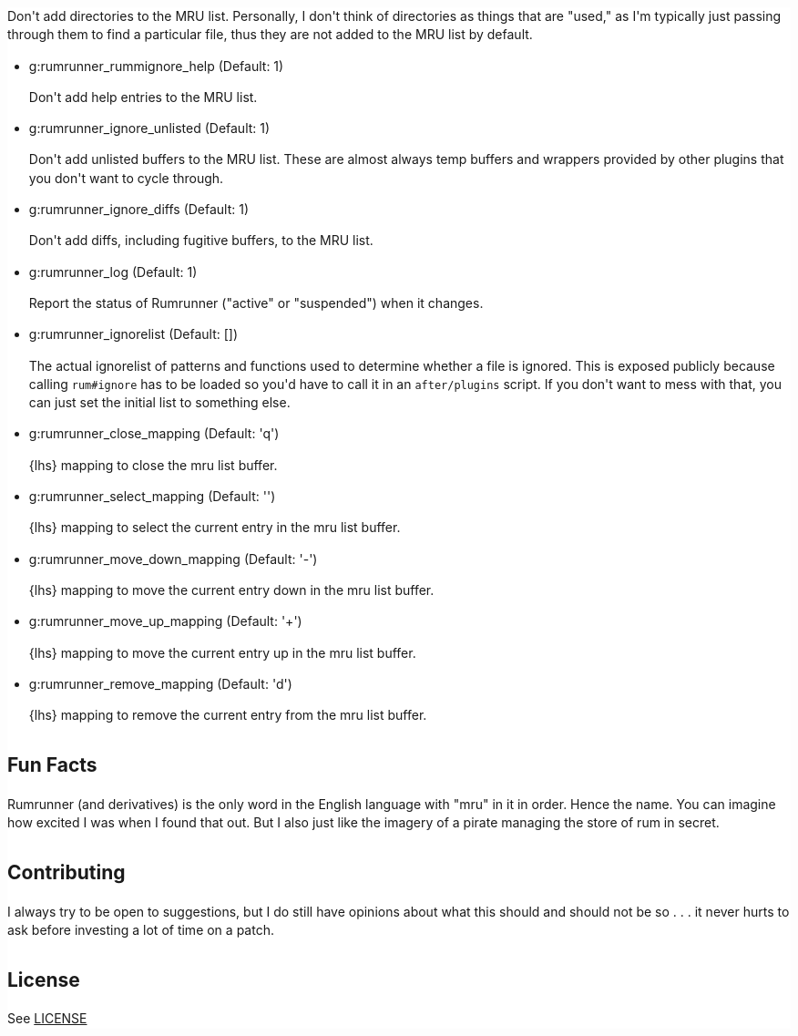   Don't add directories to the MRU list. Personally, I don't think of directories as things that are "used," as I'm typically just passing through them to find a particular file, thus they are not added to the MRU list by default.

- g:rumrunner_rummignore_help (Default: 1)

  Don't add help entries to the MRU list.

- g:rumrunner_ignore_unlisted (Default: 1)

  Don't add unlisted buffers to the MRU list. These are almost always temp buffers and wrappers provided by other plugins that you don't want to cycle through.

- g:rumrunner_ignore_diffs (Default: 1)

  Don't add diffs, including fugitive buffers, to the MRU list.

- g:rumrunner_log (Default: 1)

  Report the status of Rumrunner ("active" or "suspended") when it changes.

- g:rumrunner_ignorelist (Default: [])

  The actual ignorelist of patterns and functions used to determine whether a file is ignored. This is exposed publicly because calling `rum#ignore` has to be loaded so you'd have to call it in an `after/plugins` script. If you don't want to mess with that, you can just set the initial list to something else.

- g:rumrunner_close_mapping (Default: 'q')

  {lhs} mapping to close the mru list buffer.

- g:rumrunner_select_mapping (Default: '<CR>')

  {lhs} mapping to select the current entry in the mru list buffer.

- g:rumrunner_move_down_mapping (Default: '-')

  {lhs} mapping to move the current entry down in the mru list buffer.

- g:rumrunner_move_up_mapping (Default: '+')

  {lhs} mapping to move the current entry up in the mru list buffer.

- g:rumrunner_remove_mapping (Default: 'd')

  {lhs} mapping to remove the current entry from the mru list buffer.

## Fun Facts

Rumrunner (and derivatives) is the only word in the English language with "mru" in it in order. Hence the name. You can imagine how excited I was when I found that out. But I also just like the imagery of a pirate managing the store of rum in secret.

## Contributing

I always try to be open to suggestions, but I do still have opinions about what this should and should not be so . . . it never hurts to ask before investing a lot of time on a patch.

## License

See [LICENSE](./LICENSE)
